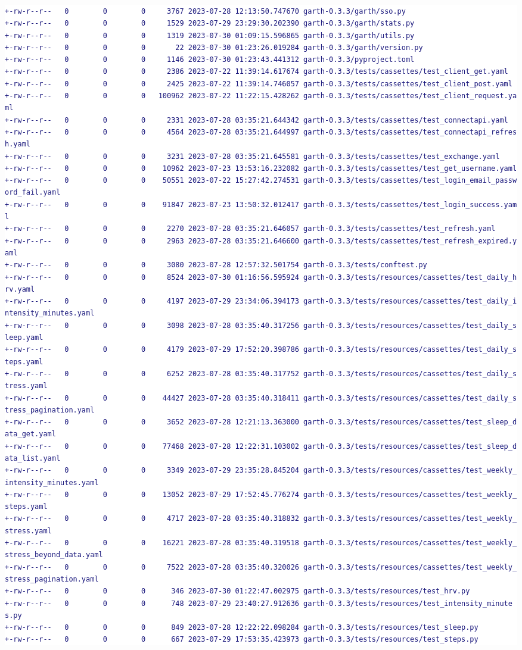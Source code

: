 ```diff
+-rw-r--r--   0        0        0     3767 2023-07-28 12:13:50.747670 garth-0.3.3/garth/sso.py
+-rw-r--r--   0        0        0     1529 2023-07-29 23:29:30.202390 garth-0.3.3/garth/stats.py
+-rw-r--r--   0        0        0     1319 2023-07-30 01:09:15.596865 garth-0.3.3/garth/utils.py
+-rw-r--r--   0        0        0       22 2023-07-30 01:23:26.019284 garth-0.3.3/garth/version.py
+-rw-r--r--   0        0        0     1146 2023-07-30 01:23:43.441312 garth-0.3.3/pyproject.toml
+-rw-r--r--   0        0        0     2386 2023-07-22 11:39:14.617674 garth-0.3.3/tests/cassettes/test_client_get.yaml
+-rw-r--r--   0        0        0     2425 2023-07-22 11:39:14.746057 garth-0.3.3/tests/cassettes/test_client_post.yaml
+-rw-r--r--   0        0        0   100962 2023-07-22 11:22:15.428262 garth-0.3.3/tests/cassettes/test_client_request.yaml
+-rw-r--r--   0        0        0     2331 2023-07-28 03:35:21.644342 garth-0.3.3/tests/cassettes/test_connectapi.yaml
+-rw-r--r--   0        0        0     4564 2023-07-28 03:35:21.644997 garth-0.3.3/tests/cassettes/test_connectapi_refresh.yaml
+-rw-r--r--   0        0        0     3231 2023-07-28 03:35:21.645581 garth-0.3.3/tests/cassettes/test_exchange.yaml
+-rw-r--r--   0        0        0    10962 2023-07-23 13:53:16.232082 garth-0.3.3/tests/cassettes/test_get_username.yaml
+-rw-r--r--   0        0        0    50551 2023-07-22 15:27:42.274531 garth-0.3.3/tests/cassettes/test_login_email_password_fail.yaml
+-rw-r--r--   0        0        0    91847 2023-07-23 13:50:32.012417 garth-0.3.3/tests/cassettes/test_login_success.yaml
+-rw-r--r--   0        0        0     2270 2023-07-28 03:35:21.646057 garth-0.3.3/tests/cassettes/test_refresh.yaml
+-rw-r--r--   0        0        0     2963 2023-07-28 03:35:21.646600 garth-0.3.3/tests/cassettes/test_refresh_expired.yaml
+-rw-r--r--   0        0        0     3080 2023-07-28 12:57:32.501754 garth-0.3.3/tests/conftest.py
+-rw-r--r--   0        0        0     8524 2023-07-30 01:16:56.595924 garth-0.3.3/tests/resources/cassettes/test_daily_hrv.yaml
+-rw-r--r--   0        0        0     4197 2023-07-29 23:34:06.394173 garth-0.3.3/tests/resources/cassettes/test_daily_intensity_minutes.yaml
+-rw-r--r--   0        0        0     3098 2023-07-28 03:35:40.317256 garth-0.3.3/tests/resources/cassettes/test_daily_sleep.yaml
+-rw-r--r--   0        0        0     4179 2023-07-29 17:52:20.398786 garth-0.3.3/tests/resources/cassettes/test_daily_steps.yaml
+-rw-r--r--   0        0        0     6252 2023-07-28 03:35:40.317752 garth-0.3.3/tests/resources/cassettes/test_daily_stress.yaml
+-rw-r--r--   0        0        0    44427 2023-07-28 03:35:40.318411 garth-0.3.3/tests/resources/cassettes/test_daily_stress_pagination.yaml
+-rw-r--r--   0        0        0     3652 2023-07-28 12:21:13.363000 garth-0.3.3/tests/resources/cassettes/test_sleep_data_get.yaml
+-rw-r--r--   0        0        0    77468 2023-07-28 12:22:31.103002 garth-0.3.3/tests/resources/cassettes/test_sleep_data_list.yaml
+-rw-r--r--   0        0        0     3349 2023-07-29 23:35:28.845204 garth-0.3.3/tests/resources/cassettes/test_weekly_intensity_minutes.yaml
+-rw-r--r--   0        0        0    13052 2023-07-29 17:52:45.776274 garth-0.3.3/tests/resources/cassettes/test_weekly_steps.yaml
+-rw-r--r--   0        0        0     4717 2023-07-28 03:35:40.318832 garth-0.3.3/tests/resources/cassettes/test_weekly_stress.yaml
+-rw-r--r--   0        0        0    16221 2023-07-28 03:35:40.319518 garth-0.3.3/tests/resources/cassettes/test_weekly_stress_beyond_data.yaml
+-rw-r--r--   0        0        0     7522 2023-07-28 03:35:40.320026 garth-0.3.3/tests/resources/cassettes/test_weekly_stress_pagination.yaml
+-rw-r--r--   0        0        0      346 2023-07-30 01:22:47.002975 garth-0.3.3/tests/resources/test_hrv.py
+-rw-r--r--   0        0        0      748 2023-07-29 23:40:27.912636 garth-0.3.3/tests/resources/test_intensity_minutes.py
+-rw-r--r--   0        0        0      849 2023-07-28 12:22:22.098284 garth-0.3.3/tests/resources/test_sleep.py
+-rw-r--r--   0        0        0      667 2023-07-29 17:53:35.423973 garth-0.3.3/tests/resources/test_steps.py
```